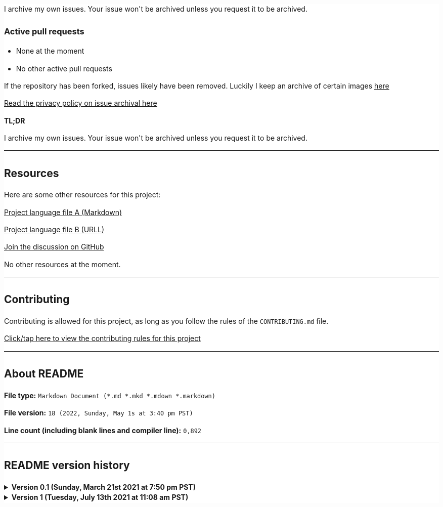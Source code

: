 I archive my own issues. Your issue won't be archived unless you request it to be archived.

### Active pull requests

* None at the moment

* No other active pull requests

If the repository has been forked, issues likely have been removed. Luckily I keep an archive of certain images [here](/.github/Issues/)

[Read the privacy policy on issue archival here](/.github/Issues/README.md)

**TL;DR**

I archive my own issues. Your issue won't be archived unless you request it to be archived.

***

## Resources

Here are some other resources for this project:

[Project language file A (Markdown)](PROJECT_LANG_1.md)

[Project language file B (URLL)](PROJECT_LANG_2.urll)

[Join the discussion on GitHub](https://github.com/seanpm2001/URLL-Specification/discussions)

No other resources at the moment.

***

## Contributing

Contributing is allowed for this project, as long as you follow the rules of the `CONTRIBUTING.md` file.

[Click/tap here to view the contributing rules for this project](/CONTRIBUTING.md)

***

## About README

**File type:** `Markdown Document (*.md *.mkd *.mdown *.markdown)`

**File version:** `18 (2022, Sunday, May 1s at 3:40 pm PST)`

**Line count (including blank lines and compiler line):** `0,892`

***

## README version history

<details><summary><b>Version 0.1 (Sunday, March 21st 2021 at 7:50 pm PST)</b></summary></details>

<details><summary><b>Version 1 (Tuesday, July 13th 2021 at 11:08 am PST)</b></summary></details>
